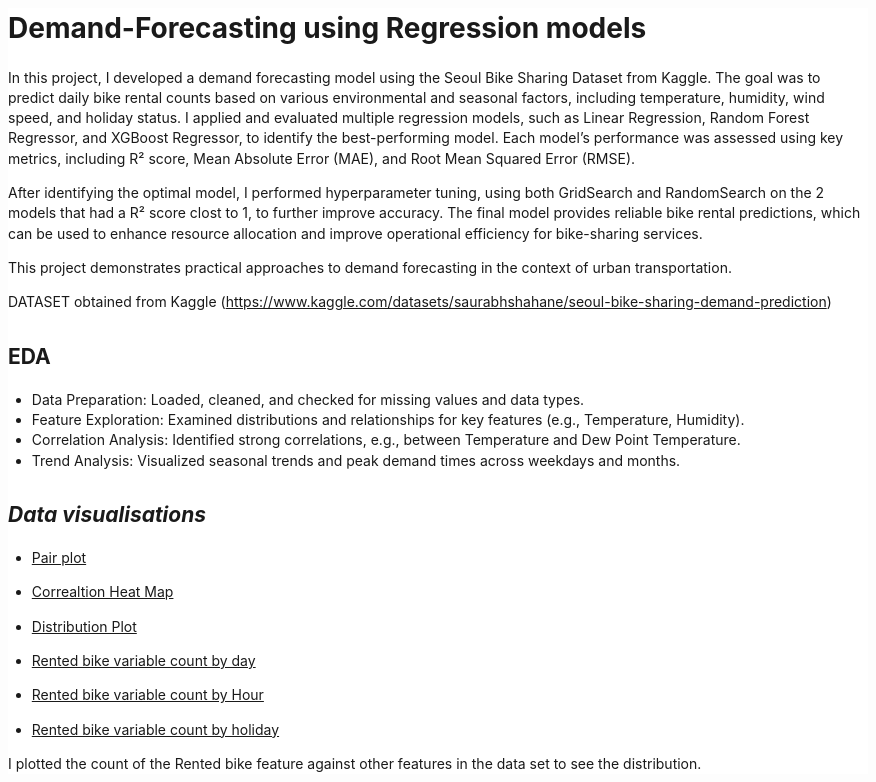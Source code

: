 # Demand-Forecasting using Regression models

In this project, I developed a demand forecasting model using the Seoul Bike Sharing Dataset from Kaggle. The goal was to predict daily bike rental counts based on various environmental and seasonal factors, including temperature, humidity, wind speed, and holiday status.
I applied and evaluated multiple regression models, such as Linear Regression, Random Forest Regressor, and XGBoost Regressor, to identify the best-performing model. Each model’s performance was assessed using key metrics, including R² score, Mean Absolute Error (MAE), and Root Mean Squared Error (RMSE).

After identifying the optimal model, I performed hyperparameter tuning, using both GridSearch and RandomSearch on the 2 models that had a R² score clost to 1, to further improve accuracy. The final model provides reliable bike rental predictions, which can be used to enhance resource allocation and improve operational efficiency for bike-sharing services.

This project demonstrates practical approaches to demand forecasting in the context of urban transportation.

DATASET obtained from Kaggle (https://www.kaggle.com/datasets/saurabhshahane/seoul-bike-sharing-demand-prediction)


## EDA

- Data Preparation: Loaded, cleaned, and checked for missing values and data types.
- Feature Exploration: Examined distributions and relationships for key features (e.g., Temperature, Humidity).
- Correlation Analysis: Identified strong correlations, e.g., between Temperature and Dew Point Temperature.
- Trend Analysis: Visualized seasonal trends and peak demand times across weekdays and months.



## _Data visualisations_

- [Pair plot](https://github.com/shamsaravaiah/demand-forecsting/blob/main/images/EDA_pairplot.png)
  
- [Correaltion Heat Map](https://github.com/shamsaravaiah/demand-forecsting/blob/main/images/correlation_heatmap.png)

- [Distribution Plot ](https://github.com/shamsaravaiah/demand-forecsting/blob/main/images/Displot.png)


- [Rented bike variable count by day](https://github.com/shamsaravaiah/demand-forecsting/blob/main/images/rented_bike_count_by_Day.png)

- [Rented bike variable count by Hour](https://github.com/shamsaravaiah/demand-forecsting/blob/main/images/rented_bike_count_by_Hour.png
)

- [Rented bike variable count by holiday](https://github.com/shamsaravaiah/demand-forecsting/blob/main/images/rented_bike_count_by_Holiday.png)

I plotted the count of the Rented bike feature against other features in the data set to see the distribution.

